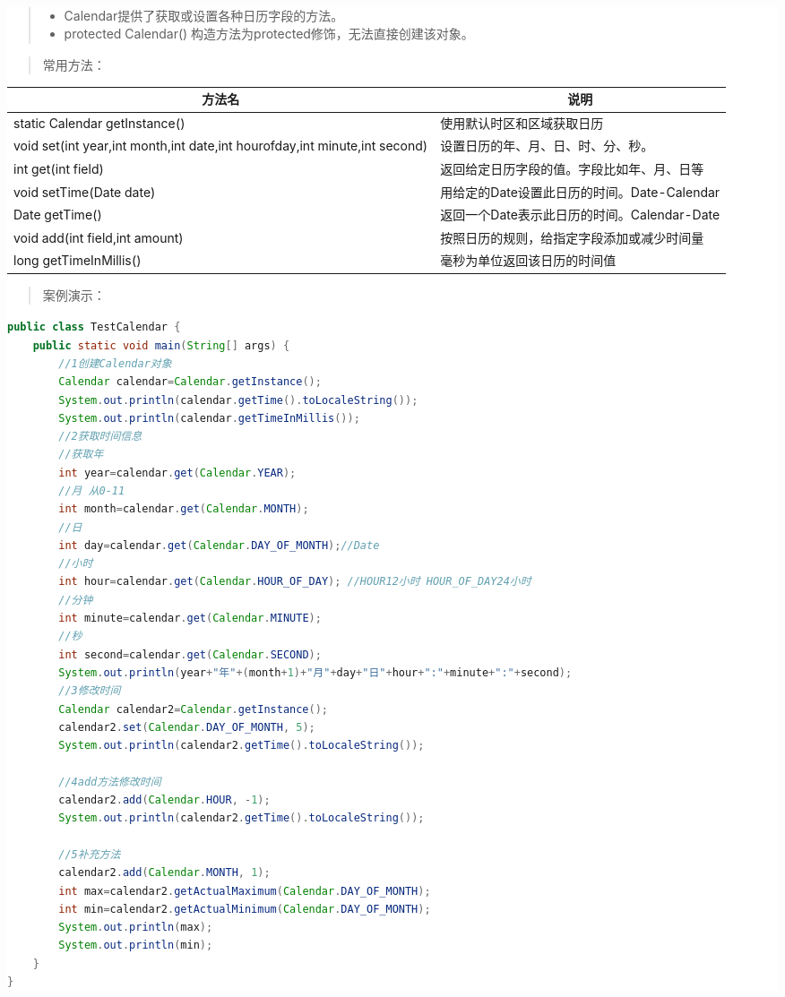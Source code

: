 > + Calendar提供了获取或设置各种日历字段的方法。
> + protected Calendar() 构造方法为protected修饰，无法直接创建该对象。

> 常用方法：

| 方法名                                                       | 说明                                        |
| ------------------------------------------------------------ | ------------------------------------------- |
| static Calendar getInstance()                                | 使用默认时区和区域获取日历                  |
| void set(int year,int month,int date,int hourofday,int minute,int second) | 设置日历的年、月、日、时、分、秒。          |
| int get(int field)                                           | 返回给定日历字段的值。字段比如年、月、日等  |
| void setTime(Date date)                                      | 用给定的Date设置此日历的时间。Date-Calendar |
| Date getTime()                                               | 返回一个Date表示此日历的时间。Calendar-Date |
| void add(int field,int amount)                               | 按照日历的规则，给指定字段添加或减少时间量  |
| long getTimeInMillis()                                       | 毫秒为单位返回该日历的时间值                |

> 案例演示：

```java
public class TestCalendar {
	public static void main(String[] args) {
		//1创建Calendar对象
		Calendar calendar=Calendar.getInstance();
		System.out.println(calendar.getTime().toLocaleString());
		System.out.println(calendar.getTimeInMillis());
		//2获取时间信息
		//获取年
		int year=calendar.get(Calendar.YEAR);
		//月 从0-11
		int month=calendar.get(Calendar.MONTH);
		//日
		int day=calendar.get(Calendar.DAY_OF_MONTH);//Date
		//小时
		int hour=calendar.get(Calendar.HOUR_OF_DAY); //HOUR12小时 HOUR_OF_DAY24小时
		//分钟
		int minute=calendar.get(Calendar.MINUTE);
		//秒
		int second=calendar.get(Calendar.SECOND);
		System.out.println(year+"年"+(month+1)+"月"+day+"日"+hour+":"+minute+":"+second);
		//3修改时间
		Calendar calendar2=Calendar.getInstance();
		calendar2.set(Calendar.DAY_OF_MONTH, 5);
		System.out.println(calendar2.getTime().toLocaleString());
		
		//4add方法修改时间
		calendar2.add(Calendar.HOUR, -1);
		System.out.println(calendar2.getTime().toLocaleString());
		
		//5补充方法
		calendar2.add(Calendar.MONTH, 1);
		int max=calendar2.getActualMaximum(Calendar.DAY_OF_MONTH);
		int min=calendar2.getActualMinimum(Calendar.DAY_OF_MONTH);
		System.out.println(max);
		System.out.println(min);
	}
}
```
